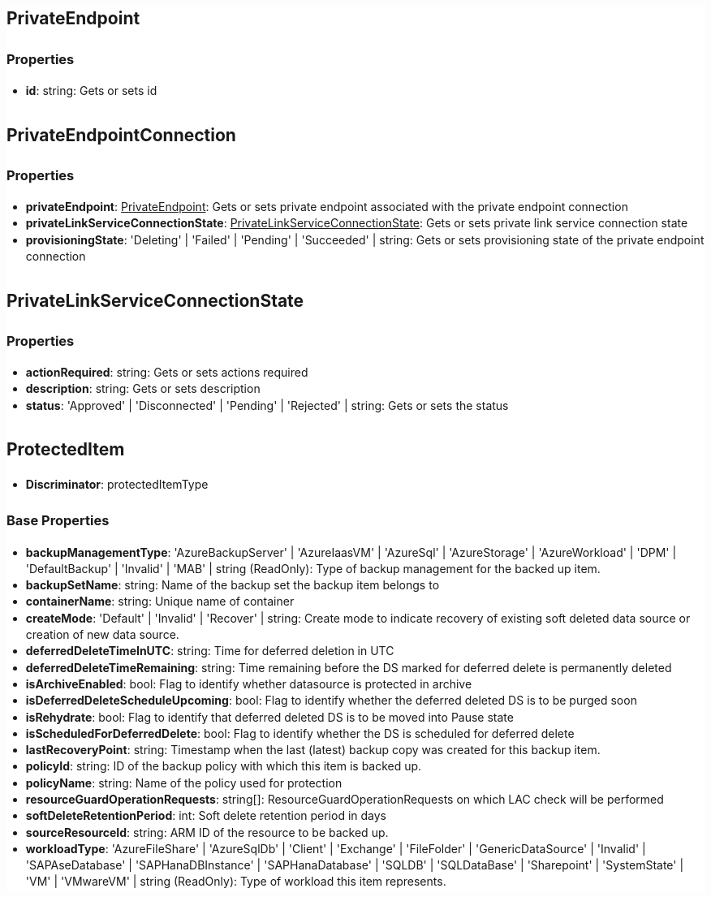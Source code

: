 ## PrivateEndpoint
### Properties
* **id**: string: Gets or sets id

## PrivateEndpointConnection
### Properties
* **privateEndpoint**: [PrivateEndpoint](#privateendpoint): Gets or sets private endpoint associated with the private endpoint connection
* **privateLinkServiceConnectionState**: [PrivateLinkServiceConnectionState](#privatelinkserviceconnectionstate): Gets or sets private link service connection state
* **provisioningState**: 'Deleting' | 'Failed' | 'Pending' | 'Succeeded' | string: Gets or sets provisioning state of the private endpoint connection

## PrivateLinkServiceConnectionState
### Properties
* **actionRequired**: string: Gets or sets actions required
* **description**: string: Gets or sets description
* **status**: 'Approved' | 'Disconnected' | 'Pending' | 'Rejected' | string: Gets or sets the status

## ProtectedItem
* **Discriminator**: protectedItemType

### Base Properties
* **backupManagementType**: 'AzureBackupServer' | 'AzureIaasVM' | 'AzureSql' | 'AzureStorage' | 'AzureWorkload' | 'DPM' | 'DefaultBackup' | 'Invalid' | 'MAB' | string (ReadOnly): Type of backup management for the backed up item.
* **backupSetName**: string: Name of the backup set the backup item belongs to
* **containerName**: string: Unique name of container
* **createMode**: 'Default' | 'Invalid' | 'Recover' | string: Create mode to indicate recovery of existing soft deleted data source or creation of new data source.
* **deferredDeleteTimeInUTC**: string: Time for deferred deletion in UTC
* **deferredDeleteTimeRemaining**: string: Time remaining before the DS marked for deferred delete is permanently deleted
* **isArchiveEnabled**: bool: Flag to identify whether datasource is protected in archive
* **isDeferredDeleteScheduleUpcoming**: bool: Flag to identify whether the deferred deleted DS is to be purged soon
* **isRehydrate**: bool: Flag to identify that deferred deleted DS is to be moved into Pause state
* **isScheduledForDeferredDelete**: bool: Flag to identify whether the DS is scheduled for deferred delete
* **lastRecoveryPoint**: string: Timestamp when the last (latest) backup copy was created for this backup item.
* **policyId**: string: ID of the backup policy with which this item is backed up.
* **policyName**: string: Name of the policy used for protection
* **resourceGuardOperationRequests**: string[]: ResourceGuardOperationRequests on which LAC check will be performed
* **softDeleteRetentionPeriod**: int: Soft delete retention period in days
* **sourceResourceId**: string: ARM ID of the resource to be backed up.
* **workloadType**: 'AzureFileShare' | 'AzureSqlDb' | 'Client' | 'Exchange' | 'FileFolder' | 'GenericDataSource' | 'Invalid' | 'SAPAseDatabase' | 'SAPHanaDBInstance' | 'SAPHanaDatabase' | 'SQLDB' | 'SQLDataBase' | 'Sharepoint' | 'SystemState' | 'VM' | 'VMwareVM' | string (ReadOnly): Type of workload this item represents.
